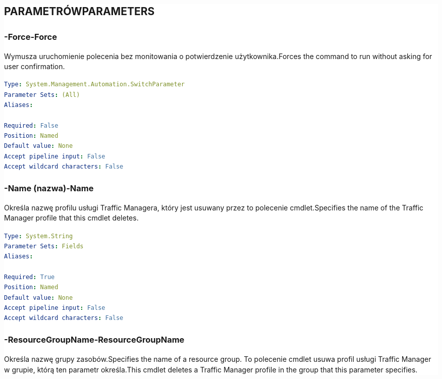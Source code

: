 ## <span data-ttu-id="1e728-121">PARAMETRÓW</span><span class="sxs-lookup"><span data-stu-id="1e728-121">PARAMETERS</span></span>

### <span data-ttu-id="1e728-122">-Force</span><span class="sxs-lookup"><span data-stu-id="1e728-122">-Force</span></span>
<span data-ttu-id="1e728-123">Wymusza uruchomienie polecenia bez monitowania o potwierdzenie użytkownika.</span><span class="sxs-lookup"><span data-stu-id="1e728-123">Forces the command to run without asking for user confirmation.</span></span>

```yaml
Type: System.Management.Automation.SwitchParameter
Parameter Sets: (All)
Aliases: 

Required: False
Position: Named
Default value: None
Accept pipeline input: False
Accept wildcard characters: False
```

### <span data-ttu-id="1e728-124">-Name (nazwa)</span><span class="sxs-lookup"><span data-stu-id="1e728-124">-Name</span></span>
<span data-ttu-id="1e728-125">Określa nazwę profilu usługi Traffic Managera, który jest usuwany przez to polecenie cmdlet.</span><span class="sxs-lookup"><span data-stu-id="1e728-125">Specifies the name of the Traffic Manager profile that this cmdlet deletes.</span></span>

```yaml
Type: System.String
Parameter Sets: Fields
Aliases: 

Required: True
Position: Named
Default value: None
Accept pipeline input: False
Accept wildcard characters: False
```

### <span data-ttu-id="1e728-126">-ResourceGroupName</span><span class="sxs-lookup"><span data-stu-id="1e728-126">-ResourceGroupName</span></span>
<span data-ttu-id="1e728-127">Określa nazwę grupy zasobów.</span><span class="sxs-lookup"><span data-stu-id="1e728-127">Specifies the name of a resource group.</span></span>
<span data-ttu-id="1e728-128">To polecenie cmdlet usuwa profil usługi Traffic Manager w grupie, którą ten parametr określa.</span><span class="sxs-lookup"><span data-stu-id="1e728-128">This cmdlet deletes a Traffic Manager profile in the group that this parameter specifies.</span></span>
